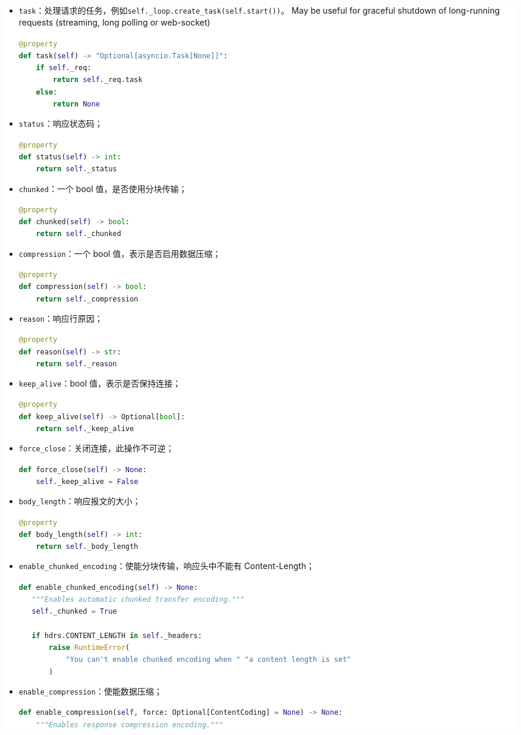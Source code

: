 + `task`：处理请求的任务，例如`self._loop.create_task(self.start())`。
May be useful for graceful shutdown of long-running requests (streaming, long polling or web-socket)
  ```python
  @property
  def task(self) -> "Optional[asyncio.Task[None]]":
      if self._req:
          return self._req.task
      else:
          return None
  ```
+ `status`：响应状态码；
  ```python
  @property
  def status(self) -> int:
      return self._status
  ```
+ `chunked`：一个 bool 值，是否使用分块传输；
  ```python
  @property
  def chunked(self) -> bool:
      return self._chunked
  ```
+ `compression`：一个 bool 值，表示是否启用数据压缩；
  ```python
  @property
  def compression(self) -> bool:
      return self._compression
  ```
+ `reason`：响应行原因；
  ```python
  @property
  def reason(self) -> str:
      return self._reason
  ```
+ `keep_alive`：bool 值，表示是否保持连接；
  ```python
  @property
  def keep_alive(self) -> Optional[bool]:
      return self._keep_alive
  ```
+ `force_close`：关闭连接，此操作不可逆；
  ```python
  def force_close(self) -> None:
      self._keep_alive = False
  ```
+ `body_length`：响应报文的大小；
  ```python
  @property
  def body_length(self) -> int:
      return self._body_length
  ```
+ `enable_chunked_encoding`：使能分块传输，响应头中不能有 Content-Length；
  ```python
  def enable_chunked_encoding(self) -> None:
     """Enables automatic chunked transfer encoding."""
     self._chunked = True

     if hdrs.CONTENT_LENGTH in self._headers:
         raise RuntimeError(
             "You can't enable chunked encoding when " "a content length is set"
         )
  ```
+ `enable_compression`：使能数据压缩；
  ```python
  def enable_compression(self, force: Optional[ContentCoding] = None) -> None:
      """Enables response compression encoding."""
  ```